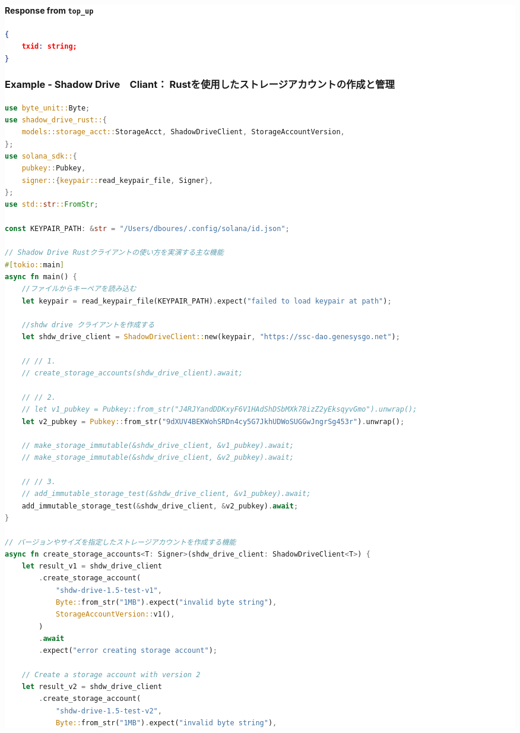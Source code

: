 #### Response from **`top_up`**

```json
{
    txid: string;
}
```

### **Example -** Shadow Drive　Cliant： Rustを使用したストレージアカウントの作成と管理

```rust
use byte_unit::Byte;
use shadow_drive_rust::{
    models::storage_acct::StorageAcct, ShadowDriveClient, StorageAccountVersion,
};
use solana_sdk::{
    pubkey::Pubkey,
    signer::{keypair::read_keypair_file, Signer},
};
use std::str::FromStr;

const KEYPAIR_PATH: &str = "/Users/dboures/.config/solana/id.json";

// Shadow Drive Rustクライアントの使い方を実演する主な機能
#[tokio::main]
async fn main() {
    //ファイルからキーペアを読み込む
    let keypair = read_keypair_file(KEYPAIR_PATH).expect("failed to load keypair at path");

    //shdw drive クライアントを作成する
    let shdw_drive_client = ShadowDriveClient::new(keypair, "https://ssc-dao.genesysgo.net");

    // // 1.
    // create_storage_accounts(shdw_drive_client).await;

    // // 2.
    // let v1_pubkey = Pubkey::from_str("J4RJYandDDKxyF6V1HAdShDSbMXk78izZ2yEksqyvGmo").unwrap();
    let v2_pubkey = Pubkey::from_str("9dXUV4BEKWohSRDn4cy5G7JkhUDWoSUGGwJngrSg453r").unwrap();

    // make_storage_immutable(&shdw_drive_client, &v1_pubkey).await;
    // make_storage_immutable(&shdw_drive_client, &v2_pubkey).await;

    // // 3.
    // add_immutable_storage_test(&shdw_drive_client, &v1_pubkey).await;
    add_immutable_storage_test(&shdw_drive_client, &v2_pubkey).await;
}

// バージョンやサイズを指定したストレージアカウントを作成する機能
async fn create_storage_accounts<T: Signer>(shdw_drive_client: ShadowDriveClient<T>) {
    let result_v1 = shdw_drive_client
        .create_storage_account(
            "shdw-drive-1.5-test-v1",
            Byte::from_str("1MB").expect("invalid byte string"),
            StorageAccountVersion::v1(),
        )
        .await
        .expect("error creating storage account");
        
    // Create a storage account with version 2
    let result_v2 = shdw_drive_client
        .create_storage_account(
            "shdw-drive-1.5-test-v2",
            Byte::from_str("1MB").expect("invalid byte string"),
```